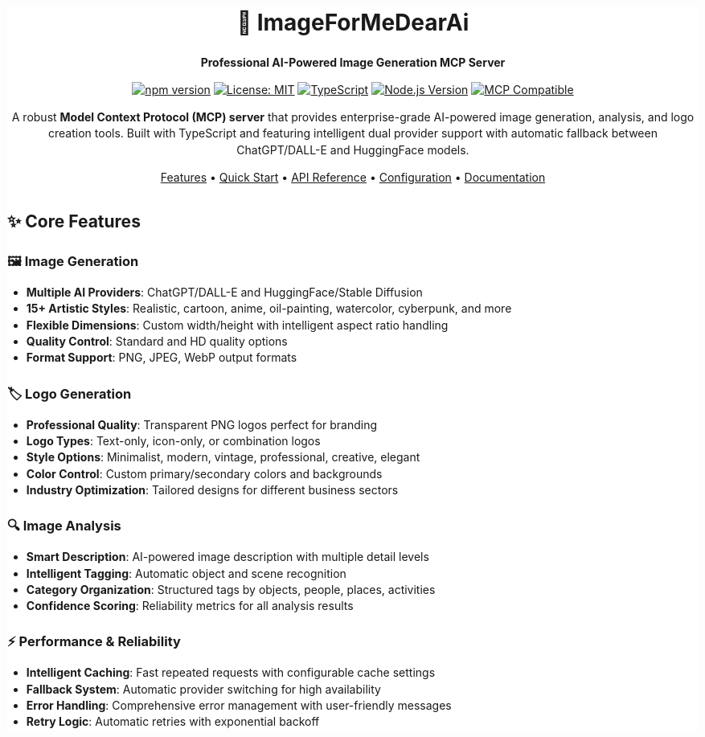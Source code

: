 <div align="center">

# 🎨 ImageForMeDearAi

**Professional AI-Powered Image Generation MCP Server**

[![npm version](https://badge.fury.io/js/image-for-me-dear-ai.svg)](https://badge.fury.io/js/image-for-me-dear-ai)
[![License: MIT](https://img.shields.io/badge/License-MIT-yellow.svg)](https://opensource.org/licenses/MIT)
[![TypeScript](https://img.shields.io/badge/%3C%2F%3E-TypeScript-%230074c1.svg)](http://www.typescriptlang.org/)
[![Node.js Version](https://img.shields.io/badge/node-%3E%3D18.0.0-brightgreen.svg)](https://nodejs.org/)
[![MCP Compatible](https://img.shields.io/badge/MCP-Compatible-blue.svg)](https://modelcontextprotocol.io/)

A robust **Model Context Protocol (MCP) server** that provides enterprise-grade AI-powered image generation, analysis, and logo creation tools. Built with TypeScript and featuring intelligent dual provider support with automatic fallback between ChatGPT/DALL-E and HuggingFace models.

[Features](#-features) • [Quick Start](#-quick-start) • [API Reference](#-api-reference) • [Configuration](#%EF%B8%8F-configuration) • [Documentation](#-documentation)

</div>

## ✨ Core Features
### 🖼️ Image Generation
- **Multiple AI Providers**: ChatGPT/DALL-E and HuggingFace/Stable Diffusion
- **15+ Artistic Styles**: Realistic, cartoon, anime, oil-painting, watercolor, cyberpunk, and more
- **Flexible Dimensions**: Custom width/height with intelligent aspect ratio handling
- **Quality Control**: Standard and HD quality options
- **Format Support**: PNG, JPEG, WebP output formats

### 🏷️ Logo Generation
- **Professional Quality**: Transparent PNG logos perfect for branding
- **Logo Types**: Text-only, icon-only, or combination logos
- **Style Options**: Minimalist, modern, vintage, professional, creative, elegant
- **Color Control**: Custom primary/secondary colors and backgrounds
- **Industry Optimization**: Tailored designs for different business sectors

### 🔍 Image Analysis
- **Smart Description**: AI-powered image description with multiple detail levels
- **Intelligent Tagging**: Automatic object and scene recognition
- **Category Organization**: Structured tags by objects, people, places, activities
- **Confidence Scoring**: Reliability metrics for all analysis results

### ⚡ Performance & Reliability
- **Intelligent Caching**: Fast repeated requests with configurable cache settings
- **Fallback System**: Automatic provider switching for high availability
- **Error Handling**: Comprehensive error management with user-friendly messages
- **Retry Logic**: Automatic retries with exponential backoff
